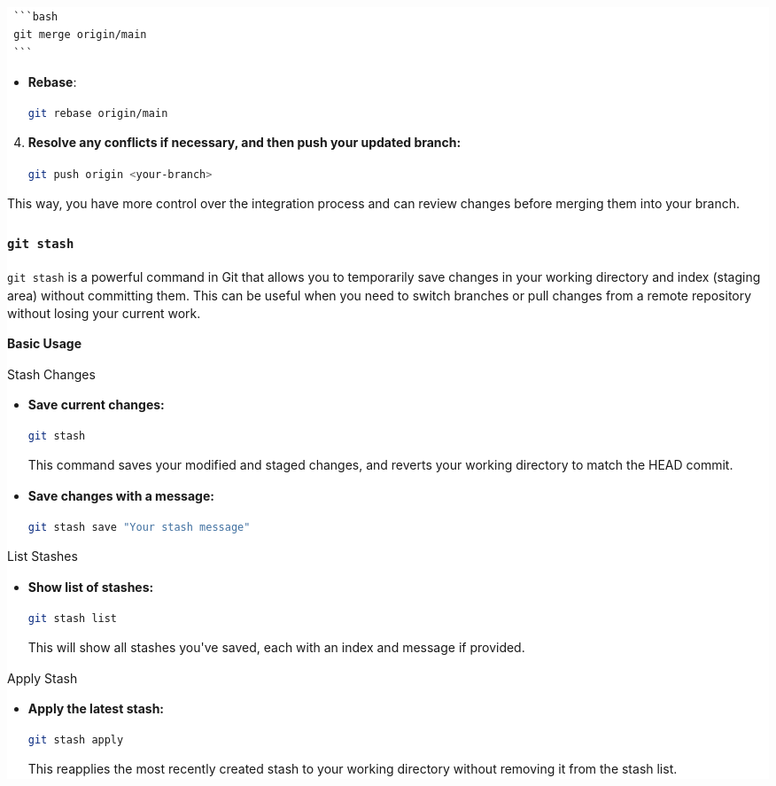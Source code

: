      ```bash
     git merge origin/main
     ```

   - **Rebase**:

     ```bash
     git rebase origin/main
     ```

4. **Resolve any conflicts if necessary, and then push your updated branch:**

   ```bash
   git push origin <your-branch>
   ```

This way, you have more control over the integration process and can review changes before merging them into your branch.

### `git stash`

`git stash` is a powerful command in Git that allows you to temporarily save changes in your working directory and index (staging area) without committing them. This can be useful when you need to switch branches or pull changes from a remote repository without losing your current work.

**Basic Usage**

Stash Changes

- **Save current changes:**
  ```bash
  git stash
  ```

  This command saves your modified and staged changes, and reverts your working directory to match the HEAD commit.

- **Save changes with a message:**
  ```bash
  git stash save "Your stash message"
  ```

List Stashes

- **Show list of stashes:**
  ```bash
  git stash list
  ```

  This will show all stashes you've saved, each with an index and message if provided.

Apply Stash

- **Apply the latest stash:**
  ```bash
  git stash apply
  ```

  This reapplies the most recently created stash to your working directory without removing it from the stash list.
